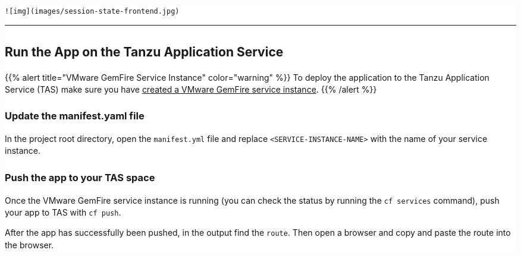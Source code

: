     ![img](images/session-state-frontend.jpg)

---

## Run the App on the Tanzu Application Service


 
 {{% alert title="VMware GemFire Service Instance" color="warning" %}}
  To deploy the application to the Tanzu Application
   Service (TAS) make sure you have [created a VMware GemFire service instance](/tutorials/get-started-gf4tas-sbgf/).
 {{% /alert %}} 
 

 
### Update the manifest.yaml file
 In the project root directory, open the `manifest.yml` file and replace  `<SERVICE-INSTANCE-NAME>` with the name of your service instance.


### Push the app to your TAS space 
 Once the VMware GemFire service instance is running (you can check the status by running the `cf services` command), push your app to TAS with `cf push`.
 
 After the app has successfully been pushed, in the output find the `route`.  Then open a browser and copy and paste the route into the browser.  
 
